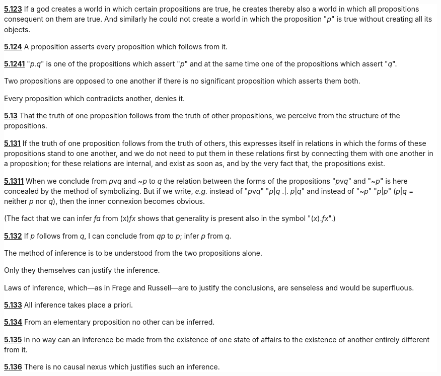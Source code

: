 **[5.123](https://www.wittgensteinproject.org/w/index.php?title=Logisch-philosophische_Abhandlung#5.123)** If a god creates a world in which certain propositions are true, he creates thereby also a world in which all propositions consequent on them are true. And similarly he could not create a world in which the proposition "*p*" is true without creating all its objects.

**[5.124](https://www.wittgensteinproject.org/w/index.php?title=Logisch-philosophische_Abhandlung#5.124)** A proposition asserts every proposition which follows from it.

**[5.1241](https://www.wittgensteinproject.org/w/index.php?title=Logisch-philosophische_Abhandlung#5.1241)** "*p.q*" is one of the propositions which assert "*p*" and at the same time one of the propositions which assert "*q*".

Two propositions are opposed to one another if there is no significant proposition which asserts them both.

Every proposition which contradicts another, denies it.

**[5.13](https://www.wittgensteinproject.org/w/index.php?title=Logisch-philosophische_Abhandlung#5.13)** That the truth of one proposition follows from the truth of other propositions, we perceive from the structure of the propositions.

**[5.131](https://www.wittgensteinproject.org/w/index.php?title=Logisch-philosophische_Abhandlung#5.131)** If the truth of one proposition follows from the truth of others, this expresses itself in relations in which the forms of these propositions stand to one another, and we do not need to put them in these relations first by connecting them with one another in a proposition; for these relations are internal, and exist as soon as, and by the very fact that, the propositions exist.

**[5.1311](https://www.wittgensteinproject.org/w/index.php?title=Logisch-philosophische_Abhandlung#5.1311)** When we conclude from *p*v*q* and \~*p* to *q* the relation between the forms of the propositions "*p*v*q*" and "\~*p*" is here concealed by the method of symbolizing. But if we write, *e.g.* instead of "*p*v*q*" "*p*|*q* .|. *p*|*q*" and instead of "\~*p*" "*p*|*p*" (*p*|*q* = neither *p* nor *q*), then the inner connexion becomes obvious.

(The fact that we can infer *fa* from (x)*fx* shows that generality is present also in the symbol "(*x*).*fx*".)

**[5.132](https://www.wittgensteinproject.org/w/index.php?title=Logisch-philosophische_Abhandlung#5.132)** If *p* follows from *q*, I can conclude from *qp* to *p*; infer *p* from *q*.

The method of inference is to be understood from the two propositions alone.

Only they themselves can justify the inference.

Laws of inference, which—as in Frege and Russell—are to justify the conclusions, are senseless and would be superfluous.

**[5.133](https://www.wittgensteinproject.org/w/index.php?title=Logisch-philosophische_Abhandlung#5.133)** All inference takes place a priori.

**[5.134](https://www.wittgensteinproject.org/w/index.php?title=Logisch-philosophische_Abhandlung#5.134)** From an elementary proposition no other can be inferred.

**[5.135](https://www.wittgensteinproject.org/w/index.php?title=Logisch-philosophische_Abhandlung#5.135)** In no way can an inference be made from the existence of one state of affairs to the existence of another entirely different from it.

**[5.136](https://www.wittgensteinproject.org/w/index.php?title=Logisch-philosophische_Abhandlung#5.136)** There is no causal nexus which justifies such an inference.
